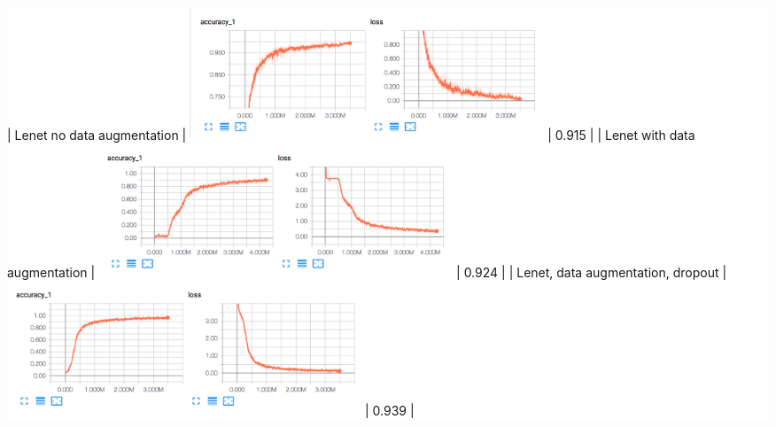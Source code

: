 | Lenet no data augmentation         		| <img src="./images/lenet_no_aug.png" width=400 height=150 /> | 0.915 |
| Lenet with data augmentation         		| <img src="./images/lenet_data_aug.png" width=400 height=150 /> | 0.924 |
| Lenet, data augmentation, dropout         		| <img src="./images/lenet_dropout.png" width=400 height=150 /> | 0.939 |